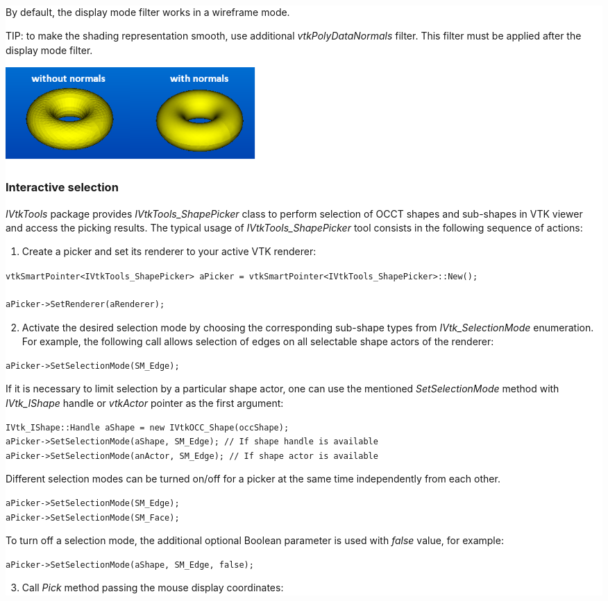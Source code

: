 By default, the display mode filter works in a wireframe mode.

TIP: to make the shading representation smooth, use additional *vtkPolyDataNormals* filter. This filter must be applied after the display mode filter.

<img src="images/vis_image005.png" alt="" width="360">

<h3><a id="occt_vis_3_4">Interactive selection</a></h3>

*IVtkTools* package provides *IVtkTools_ShapePicker* class to perform selection of OCCT shapes and sub-shapes in VTK viewer and access the picking results. The typical usage of *IVtkTools_ShapePicker* tool consists in the following sequence of actions:
1. Create a picker and set its renderer to your active VTK renderer:

~~~~{.cpp}
vtkSmartPointer<IVtkTools_ShapePicker> aPicker = vtkSmartPointer<IVtkTools_ShapePicker>::New();

aPicker->SetRenderer(aRenderer);
~~~~
2. Activate the desired selection mode by choosing the corresponding sub-shape types from *IVtk_SelectionMode* enumeration. For example, the following call allows selection of edges on all selectable shape actors of the renderer:

~~~~{.cpp}
aPicker->SetSelectionMode(SM_Edge);
~~~~
If it is necessary to limit selection by a particular shape actor, one can use the mentioned *SetSelectionMode* method with *IVtk_IShape* handle or *vtkActor* pointer as the first argument:

~~~~{.cpp}
IVtk_IShape::Handle aShape = new IVtkOCC_Shape(occShape);
aPicker->SetSelectionMode(aShape, SM_Edge); // If shape handle is available
aPicker->SetSelectionMode(anActor, SM_Edge); // If shape actor is available
~~~~
Different selection modes can be turned on/off for a picker at the same time independently from each other.

~~~~{.cpp}
aPicker->SetSelectionMode(SM_Edge);
aPicker->SetSelectionMode(SM_Face);
~~~~
To turn off a selection mode, the additional optional Boolean parameter is used with *false* value, for example:

~~~~{.cpp}
aPicker->SetSelectionMode(aShape, SM_Edge, false);
~~~~
3. Call *Pick* method passing the mouse display coordinates:
